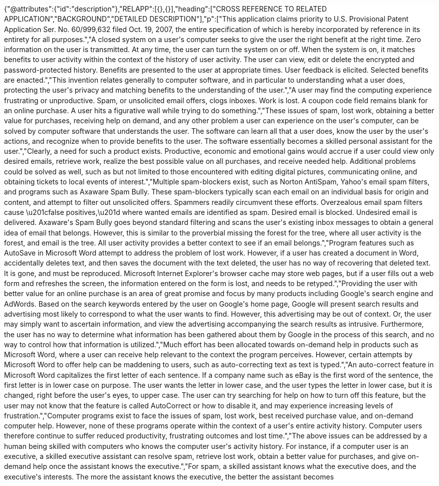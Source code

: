 {"@attributes":{"id":"description"},"RELAPP":[{},{}],"heading":["CROSS REFERENCE TO RELATED APPLICATION","BACKGROUND","DETAILED DESCRIPTION"],"p":["This application claims priority to U.S. Provisional Patent Application Ser. No. 60\/999,632 filed Oct. 19, 2007, the entire specification of which is hereby incorporated by reference in its entirety for all purposes.","A closed system on a user's computer seeks to give the user the right benefit at the right time. Zero information on the user is transmitted. At any time, the user can turn the system on or off. When the system is on, it matches benefits to user activity within the context of the history of user activity. The user can view, edit or delete the encrypted and password-protected history. Benefits are presented to the user at appropriate times. User feedback is elicited. Selected benefits are enacted.","This invention relates generally to computer software, and in particular to understanding what a user does, protecting the user's privacy and matching benefits to the understanding of the user.","A user may find the computing experience frustrating or unproductive. Spam, or unsolicited email offers, clogs inboxes. Work is lost. A coupon code field remains blank for an online purchase. A user hits a figurative wall while trying to do something.","These issues of spam, lost work, obtaining a better value for purchases, receiving help on demand, and any other problem a user can experience on the user's computer, can be solved by computer software that understands the user. The software can learn all that a user does, know the user by the user's actions, and recognize when to provide benefits to the user. The software essentially becomes a skilled personal assistant for the user.","Clearly, a need for such a product exists. Productive, economic and emotional gains would accrue if a user could view only desired emails, retrieve work, realize the best possible value on all purchases, and receive needed help. Additional problems could be solved as well, such as but not limited to those encountered with editing digital pictures, communicating online, and obtaining tickets to local events of interest.","Multiple spam-blockers exist, such as Norton AntiSpam, Yahoo's email spam filters, and programs such as Axaware Spam Bully. These spam-blockers typically scan each email on an individual basis for origin and content, and attempt to filter out unsolicited offers. Spammers readily circumvent these efforts. Overzealous email spam filters cause \u201cfalse positives,\u201d where wanted emails are identified as spam. Desired email is blocked. Undesired email is delivered. Axaware's Spam Bully goes beyond standard filtering and scans the user's existing inbox messages to obtain a general idea of email that belongs. However, this is similar to the proverbial missing the forest for the tree, where all user activity is the forest, and email is the tree. All user activity provides a better context to see if an email belongs.","Program features such as AutoSave in Microsoft Word attempt to address the problem of lost work. However, if a user has created a document in Word, accidentally deletes text, and then saves the document with the text deleted, the user has no way of recovering that deleted text. It is gone, and must be reproduced. Microsoft Internet Explorer's browser cache may store web pages, but if a user fills out a web form and refreshes the screen, the information entered on the form is lost, and needs to be retyped.","Providing the user with better value for an online purchase is an area of great promise and focus by many products including Google's search engine and AdWords. Based on the search keywords entered by the user on Google's home page, Google will present search results and advertising most likely to correspond to what the user wants to find. However, this advertising may be out of context. Or, the user may simply want to ascertain information, and view the advertising accompanying the search results as intrusive. Furthermore, the user has no way to determine what information has been gathered about them by Google in the process of this search, and no way to control how that information is utilized.","Much effort has been allocated towards on-demand help in products such as Microsoft Word, where a user can receive help relevant to the context the program perceives. However, certain attempts by Microsoft Word to offer help can be maddening to users, such as auto-correcting text as text is typed.","An auto-correct feature in Microsoft Word capitalizes the first letter of each sentence. If a company name such as eBay is the first word of the sentence, the first letter is in lower case on purpose. The user wants the letter in lower case, and the user types the letter in lower case, but it is changed, right before the user's eyes, to upper case. The user can try searching for help on how to turn off this feature, but the user may not know that the feature is called AutoCorrect or how to disable it, and may experience increasing levels of frustration.","Computer programs exist to face the issues of spam, lost work, best received purchase value, and on-demand computer help. However, none of these programs operate within the context of a user's entire activity history. Computer users therefore continue to suffer reduced productivity, frustrating outcomes and lost time.","The above issues can be addressed by a human being skilled with computers who knows the computer user's activity history. For instance, if a computer user is an executive, a skilled executive assistant can resolve spam, retrieve lost work, obtain a better value for purchases, and give on-demand help once the assistant knows the executive.","For spam, a skilled assistant knows what the executive does, and the executive's interests. The more the assistant knows the executive, the better the assistant becomes